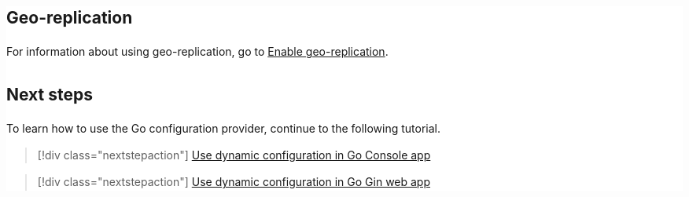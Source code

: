 ## Geo-replication

For information about using geo-replication, go to [Enable geo-replication](./howto-geo-replication.md).

## Next steps

To learn how to use the Go configuration provider, continue to the following tutorial.

> [!div class="nextstepaction"]
> [Use dynamic configuration in Go Console app](./enable-dynamic-configuration-go-console-app.md)

> [!div class="nextstepaction"]
> [Use dynamic configuration in Go Gin web app](./enable-dynamic-configuration-gin-web-app.md)